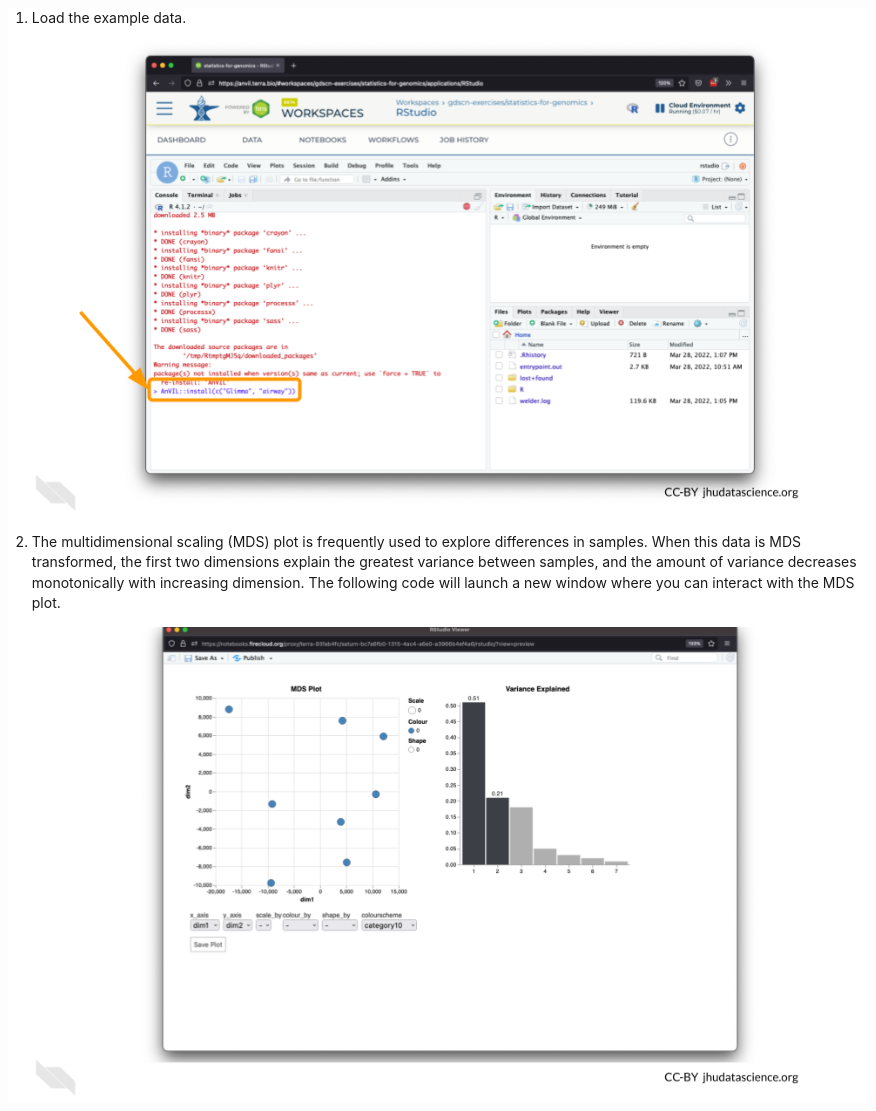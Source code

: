 1. Load the example data.

    

    <img src="06-using_platforms_modules_files/figure-html//1BLTCaogA04bbeSD1tR1Wt-mVceQA6FHXa8FmFzIARrg_g11f12bc99af_0_56.png" alt="Screenshot of the RStudio environment interface. Code has been typed in the console and is highlighted." width="100%" />

1. The multidimensional scaling (MDS) plot is frequently used to explore differences in samples. When this data is MDS transformed, the first two dimensions explain the greatest variance between samples, and the amount of variance decreases monotonically with increasing dimension. The following code will launch a new window where you can interact with the MDS plot.

    

    <img src="06-using_platforms_modules_files/figure-html//1BLTCaogA04bbeSD1tR1Wt-mVceQA6FHXa8FmFzIARrg_g11f12bc99af_0_70.png" alt="Screenshot of the Glimma popout showing the data in an MDS plot. All data points are blue." width="100%" />
